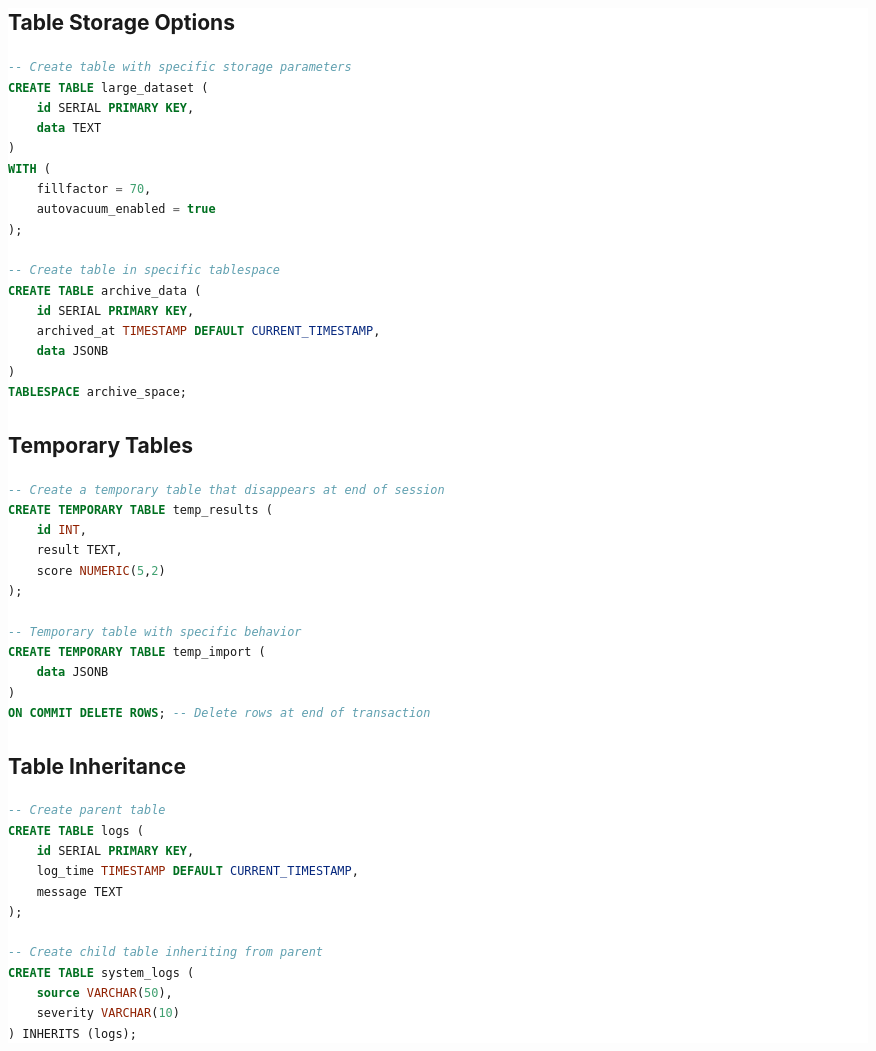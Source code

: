## Table Storage Options

```sql
-- Create table with specific storage parameters
CREATE TABLE large_dataset (
    id SERIAL PRIMARY KEY,
    data TEXT
)
WITH (
    fillfactor = 70,
    autovacuum_enabled = true
);

-- Create table in specific tablespace
CREATE TABLE archive_data (
    id SERIAL PRIMARY KEY,
    archived_at TIMESTAMP DEFAULT CURRENT_TIMESTAMP,
    data JSONB
)
TABLESPACE archive_space;
```

## Temporary Tables

```sql
-- Create a temporary table that disappears at end of session
CREATE TEMPORARY TABLE temp_results (
    id INT,
    result TEXT,
    score NUMERIC(5,2)
);

-- Temporary table with specific behavior
CREATE TEMPORARY TABLE temp_import (
    data JSONB
)
ON COMMIT DELETE ROWS; -- Delete rows at end of transaction
```

## Table Inheritance

```sql
-- Create parent table
CREATE TABLE logs (
    id SERIAL PRIMARY KEY,
    log_time TIMESTAMP DEFAULT CURRENT_TIMESTAMP,
    message TEXT
);

-- Create child table inheriting from parent
CREATE TABLE system_logs (
    source VARCHAR(50),
    severity VARCHAR(10)
) INHERITS (logs);
```
